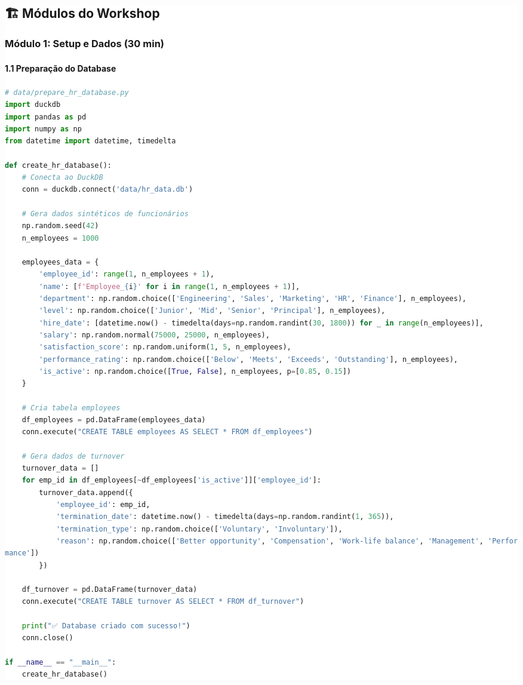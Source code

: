 ## 🏗️ Módulos do Workshop

### Módulo 1: Setup e Dados (30 min)

#### 1.1 Preparação do Database

```python
# data/prepare_hr_database.py
import duckdb
import pandas as pd
import numpy as np
from datetime import datetime, timedelta

def create_hr_database():
    # Conecta ao DuckDB
    conn = duckdb.connect('data/hr_data.db')
    
    # Gera dados sintéticos de funcionários
    np.random.seed(42)
    n_employees = 1000
    
    employees_data = {
        'employee_id': range(1, n_employees + 1),
        'name': [f'Employee_{i}' for i in range(1, n_employees + 1)],
        'department': np.random.choice(['Engineering', 'Sales', 'Marketing', 'HR', 'Finance'], n_employees),
        'level': np.random.choice(['Junior', 'Mid', 'Senior', 'Principal'], n_employees),
        'hire_date': [datetime.now() - timedelta(days=np.random.randint(30, 1800)) for _ in range(n_employees)],
        'salary': np.random.normal(75000, 25000, n_employees),
        'satisfaction_score': np.random.uniform(1, 5, n_employees),
        'performance_rating': np.random.choice(['Below', 'Meets', 'Exceeds', 'Outstanding'], n_employees),
        'is_active': np.random.choice([True, False], n_employees, p=[0.85, 0.15])
    }
    
    # Cria tabela employees
    df_employees = pd.DataFrame(employees_data)
    conn.execute("CREATE TABLE employees AS SELECT * FROM df_employees")
    
    # Gera dados de turnover
    turnover_data = []
    for emp_id in df_employees[~df_employees['is_active']]['employee_id']:
        turnover_data.append({
            'employee_id': emp_id,
            'termination_date': datetime.now() - timedelta(days=np.random.randint(1, 365)),
            'termination_type': np.random.choice(['Voluntary', 'Involuntary']),
            'reason': np.random.choice(['Better opportunity', 'Compensation', 'Work-life balance', 'Management', 'Performance'])
        })
    
    df_turnover = pd.DataFrame(turnover_data)
    conn.execute("CREATE TABLE turnover AS SELECT * FROM df_turnover")
    
    print("✅ Database criado com sucesso!")
    conn.close()

if __name__ == "__main__":
    create_hr_database()
```
